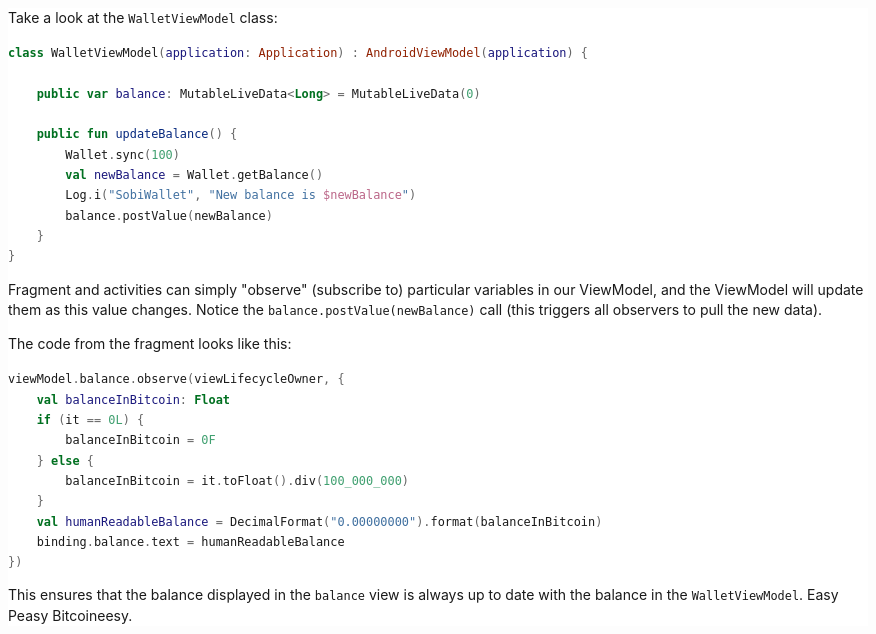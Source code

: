 Take a look at the `WalletViewModel` class:
```kotlin
class WalletViewModel(application: Application) : AndroidViewModel(application) {

    public var balance: MutableLiveData<Long> = MutableLiveData(0)

    public fun updateBalance() {
        Wallet.sync(100)
        val newBalance = Wallet.getBalance()
        Log.i("SobiWallet", "New balance is $newBalance")
        balance.postValue(newBalance)
    }
}
```

Fragment and activities can simply "observe" (subscribe to) particular variables in our ViewModel, and the ViewModel will update them as this value changes. Notice the `balance.postValue(newBalance)` call (this triggers all observers to pull the new data).

The code from the fragment looks like this:
```kotlin
viewModel.balance.observe(viewLifecycleOwner, {
    val balanceInBitcoin: Float
    if (it == 0L) {
        balanceInBitcoin = 0F
    } else {
        balanceInBitcoin = it.toFloat().div(100_000_000)
    }
    val humanReadableBalance = DecimalFormat("0.00000000").format(balanceInBitcoin)
    binding.balance.text = humanReadableBalance
})
```
This ensures that the balance displayed in the `balance` view is always up to date with the balance in the `WalletViewModel`. Easy Peasy Bitcoineesy.

<center>